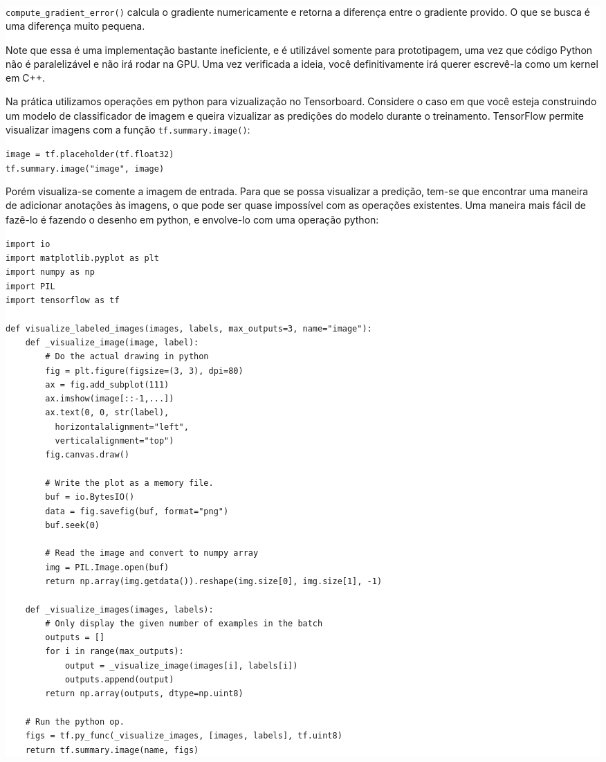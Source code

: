 `compute_gradient_error()` calcula o gradiente numericamente e retorna a
diferença entre o gradiente provido. O que se busca é uma diferença muito
pequena.

Note que essa é uma implementação bastante ineficiente, e é utilizável
somente para prototipagem, uma vez que código Python não é paralelizável e não
irá rodar na GPU. Uma vez verificada a ideia, você definitivamente irá querer
escrevê-la como um kernel em C++.

Na prática utilizamos operações em python
para vizualização no Tensorboard. Considere o caso em que você esteja
construindo um modelo de classificador de imagem e queira vizualizar as
predições do modelo durante o treinamento. TensorFlow permite visualizar imagens
com a função `tf.summary.image()`:

```{.python .input}
image = tf.placeholder(tf.float32)
tf.summary.image("image", image)
```

Porém visualiza-se comente a imagem de entrada. Para que se possa visualizar a
predição, tem-se que encontrar uma maneira de adicionar anotações às imagens, o
que pode ser quase impossível com as operações existentes. Uma maneira mais
fácil de fazê-lo é fazendo o desenho em python, e envolve-lo com uma operação
python:

```{.python .input}
import io
import matplotlib.pyplot as plt
import numpy as np
import PIL
import tensorflow as tf

def visualize_labeled_images(images, labels, max_outputs=3, name="image"):
    def _visualize_image(image, label):
        # Do the actual drawing in python
        fig = plt.figure(figsize=(3, 3), dpi=80)
        ax = fig.add_subplot(111)
        ax.imshow(image[::-1,...])
        ax.text(0, 0, str(label),
          horizontalalignment="left",
          verticalalignment="top")
        fig.canvas.draw()

        # Write the plot as a memory file.
        buf = io.BytesIO()
        data = fig.savefig(buf, format="png")
        buf.seek(0)

        # Read the image and convert to numpy array
        img = PIL.Image.open(buf)
        return np.array(img.getdata()).reshape(img.size[0], img.size[1], -1)

    def _visualize_images(images, labels):
        # Only display the given number of examples in the batch
        outputs = []
        for i in range(max_outputs):
            output = _visualize_image(images[i], labels[i])
            outputs.append(output)
        return np.array(outputs, dtype=np.uint8)

    # Run the python op.
    figs = tf.py_func(_visualize_images, [images, labels], tf.uint8)
    return tf.summary.image(name, figs)
```
